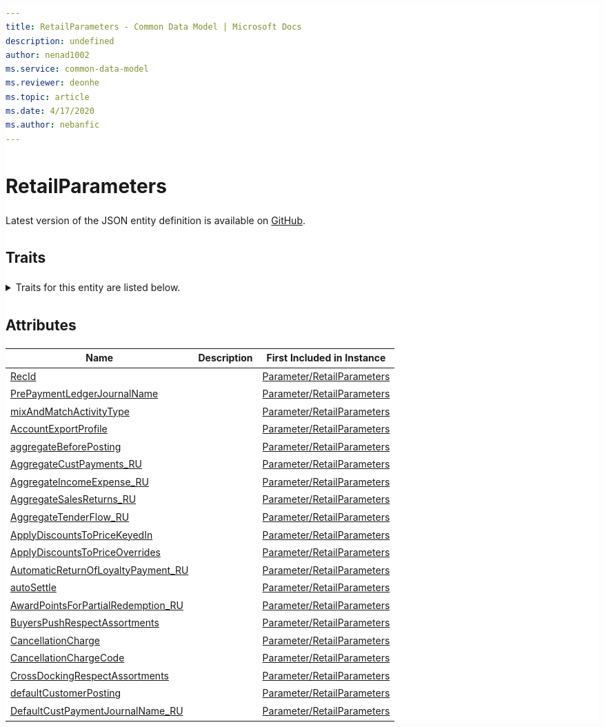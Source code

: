 ```yaml
---
title: RetailParameters - Common Data Model | Microsoft Docs
description: undefined
author: nenad1002
ms.service: common-data-model
ms.reviewer: deonhe
ms.topic: article
ms.date: 4/17/2020
ms.author: nebanfic
---
```


# RetailParameters

  
 Latest version of the JSON entity definition is available on <a href="https://github.com/Microsoft/CDM/tree/master/schemaDocuments/core/erp/Tables/Commerce/Retail/Parameter/RetailParameters.cdm.json" target="_blank">GitHub</a>.  

## Traits

<details><summary>Traits for this entity are listed below.  
</summary></details>

## Attributes

|Name|Description|First Included in Instance|
|---|---|---|
|[RecId](#RecId)||<a href="RetailParameters.md" target="_blank">Parameter/RetailParameters</a>|
|[PrePaymentLedgerJournalName](#PrePaymentLedgerJournalName)||<a href="RetailParameters.md" target="_blank">Parameter/RetailParameters</a>|
|[mixAndMatchActivityType](#mixAndMatchActivityType)||<a href="RetailParameters.md" target="_blank">Parameter/RetailParameters</a>|
|[AccountExportProfile](#AccountExportProfile)||<a href="RetailParameters.md" target="_blank">Parameter/RetailParameters</a>|
|[aggregateBeforePosting](#aggregateBeforePosting)||<a href="RetailParameters.md" target="_blank">Parameter/RetailParameters</a>|
|[AggregateCustPayments_RU](#AggregateCustPayments_RU)||<a href="RetailParameters.md" target="_blank">Parameter/RetailParameters</a>|
|[AggregateIncomeExpense_RU](#AggregateIncomeExpense_RU)||<a href="RetailParameters.md" target="_blank">Parameter/RetailParameters</a>|
|[AggregateSalesReturns_RU](#AggregateSalesReturns_RU)||<a href="RetailParameters.md" target="_blank">Parameter/RetailParameters</a>|
|[AggregateTenderFlow_RU](#AggregateTenderFlow_RU)||<a href="RetailParameters.md" target="_blank">Parameter/RetailParameters</a>|
|[ApplyDiscountsToPriceKeyedIn](#ApplyDiscountsToPriceKeyedIn)||<a href="RetailParameters.md" target="_blank">Parameter/RetailParameters</a>|
|[ApplyDiscountsToPriceOverrides](#ApplyDiscountsToPriceOverrides)||<a href="RetailParameters.md" target="_blank">Parameter/RetailParameters</a>|
|[AutomaticReturnOfLoyaltyPayment_RU](#AutomaticReturnOfLoyaltyPayment_RU)||<a href="RetailParameters.md" target="_blank">Parameter/RetailParameters</a>|
|[autoSettle](#autoSettle)||<a href="RetailParameters.md" target="_blank">Parameter/RetailParameters</a>|
|[AwardPointsForPartialRedemption_RU](#AwardPointsForPartialRedemption_RU)||<a href="RetailParameters.md" target="_blank">Parameter/RetailParameters</a>|
|[BuyersPushRespectAssortments](#BuyersPushRespectAssortments)||<a href="RetailParameters.md" target="_blank">Parameter/RetailParameters</a>|
|[CancellationCharge](#CancellationCharge)||<a href="RetailParameters.md" target="_blank">Parameter/RetailParameters</a>|
|[CancellationChargeCode](#CancellationChargeCode)||<a href="RetailParameters.md" target="_blank">Parameter/RetailParameters</a>|
|[CrossDockingRespectAssortments](#CrossDockingRespectAssortments)||<a href="RetailParameters.md" target="_blank">Parameter/RetailParameters</a>|
|[defaultCustomerPosting](#defaultCustomerPosting)||<a href="RetailParameters.md" target="_blank">Parameter/RetailParameters</a>|
|[DefaultCustPaymentJournalName_RU](#DefaultCustPaymentJournalName_RU)||<a href="RetailParameters.md" target="_blank">Parameter/RetailParameters</a>|